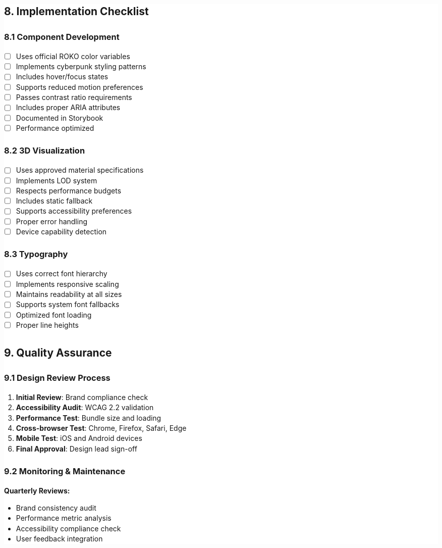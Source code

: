 ## 8. Implementation Checklist

### 8.1 Component Development

- [ ] Uses official ROKO color variables
- [ ] Implements cyberpunk styling patterns
- [ ] Includes hover/focus states
- [ ] Supports reduced motion preferences
- [ ] Passes contrast ratio requirements
- [ ] Includes proper ARIA attributes
- [ ] Documented in Storybook
- [ ] Performance optimized

### 8.2 3D Visualization

- [ ] Uses approved material specifications
- [ ] Implements LOD system
- [ ] Respects performance budgets
- [ ] Includes static fallback
- [ ] Supports accessibility preferences
- [ ] Proper error handling
- [ ] Device capability detection

### 8.3 Typography

- [ ] Uses correct font hierarchy
- [ ] Implements responsive scaling
- [ ] Maintains readability at all sizes
- [ ] Supports system font fallbacks
- [ ] Optimized font loading
- [ ] Proper line heights

## 9. Quality Assurance

### 9.1 Design Review Process

1. **Initial Review**: Brand compliance check
2. **Accessibility Audit**: WCAG 2.2 validation
3. **Performance Test**: Bundle size and loading
4. **Cross-browser Test**: Chrome, Firefox, Safari, Edge
5. **Mobile Test**: iOS and Android devices
6. **Final Approval**: Design lead sign-off

### 9.2 Monitoring & Maintenance

**Quarterly Reviews:**
- Brand consistency audit
- Performance metric analysis
- Accessibility compliance check
- User feedback integration
